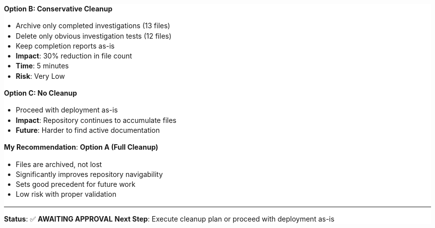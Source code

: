 **Option B: Conservative Cleanup**
- Archive only completed investigations (13 files)
- Delete only obvious investigation tests (12 files)
- Keep completion reports as-is
- **Impact**: 30% reduction in file count
- **Time**: 5 minutes
- **Risk**: Very Low

**Option C: No Cleanup**
- Proceed with deployment as-is
- **Impact**: Repository continues to accumulate files
- **Future**: Harder to find active documentation

**My Recommendation**: **Option A (Full Cleanup)**
- Files are archived, not lost
- Significantly improves repository navigability
- Sets good precedent for future work
- Low risk with proper validation

---

**Status**: ✅ **AWAITING APPROVAL**
**Next Step**: Execute cleanup plan or proceed with deployment as-is
